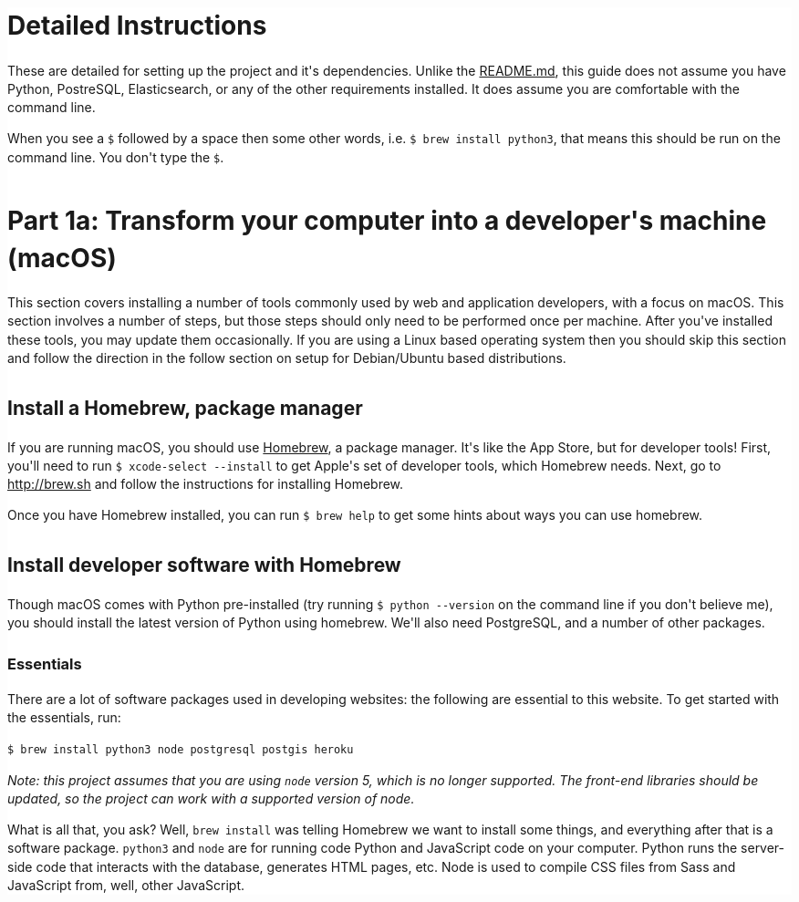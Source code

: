 # Detailed Instructions

These are detailed for setting up the project and it's dependencies. Unlike the [README.md](README.md), this guide does not assume you have Python, PostreSQL, Elasticsearch, or any of the other requirements installed. It does assume you are comfortable with the command line.

When you see a `$` followed by a space then some other words, i.e. `$ brew install python3`, that means this should be run on the command line. You don't type the `$`.

# Part 1a: Transform your computer into a developer's machine (macOS)

This section covers installing a number of tools commonly used by web and application developers, with a focus on macOS. This section involves a number of steps, but those steps should only need to be performed once per machine. After you've installed these tools, you may update them occasionally. If you are using a Linux based operating system then you should skip this section and follow the direction in the follow section on setup for Debian/Ubuntu based distributions.

## Install a Homebrew, package manager

If you are running macOS, you should use [Homebrew](http://brew.sh), a package manager. It's like the App Store, but for developer tools! First, you'll need to run `$ xcode-select --install` to get Apple's set of developer tools, which Homebrew needs. Next, go to <http://brew.sh> and follow the instructions for installing Homebrew.

Once you have Homebrew installed, you can run `$ brew help` to get some hints about ways you can use homebrew.

## Install developer software with Homebrew

Though macOS comes with Python pre-installed (try running `$ python --version` on the command line if you don't believe me), you should install the latest version of Python using homebrew. We'll also need PostgreSQL, and a number of other packages.

### Essentials

There are a lot of software packages used in developing websites: the following are essential to this website. To get started with the essentials, run:

```sh
$ brew install python3 node postgresql postgis heroku
```

*Note: this project assumes that you are using `node` version 5, which is no longer supported. The front-end libraries should be updated, so the project can work with a supported version of node.*

What is all that, you ask? Well, `brew install` was telling Homebrew we want to install some things, and everything after that is a software package. `python3` and `node` are for running code Python and JavaScript code on your computer. Python runs the server-side code that interacts with the database, generates HTML pages, etc. Node is used to compile CSS files from Sass and JavaScript from, well, other JavaScript.
